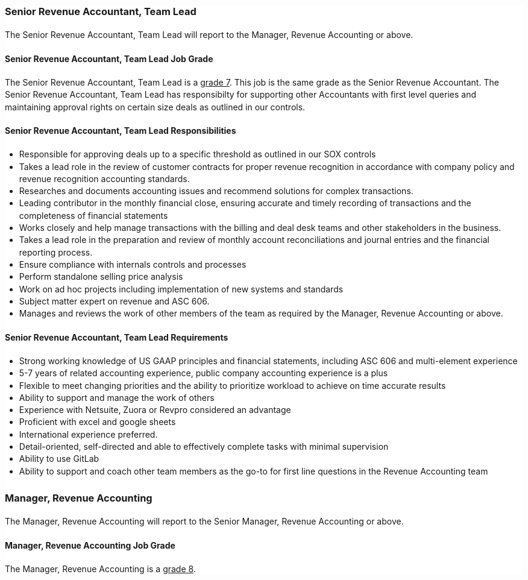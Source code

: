 ### Senior Revenue Accountant, Team Lead

The Senior Revenue Accountant, Team Lead will report to the Manager, Revenue Accounting or above.  

#### Senior Revenue Accountant, Team Lead Job Grade

The Senior Revenue Accountant, Team Lead is a [grade 7](/handbook/total-rewards/compensation/compensation-calculator/#gitlab-job-grades). This job is the same grade as the Senior Revenue Accountant.  The Senior Revenue Accountant, Team Lead has responsibilty for supporting other Accountants with first level queries and maintaining approval rights on certain size deals as outlined in our controls. 

#### Senior Revenue Accountant, Team Lead Responsibilities

* Responsible for approving deals up to a specific threshold as outlined in our SOX controls
* Takes a lead role in the review of customer contracts for proper revenue recognition in accordance with company policy and revenue recognition accounting standards.
* Researches and documents accounting issues and recommend solutions for complex transactions.
* Leading contributor in the monthly financial close, ensuring accurate and timely recording of transactions and the completeness of financial statements
* Works closely and help manage transactions with the billing and deal desk teams and other stakeholders in the business.
* Takes a lead role in the preparation and review of monthly account reconciliations and journal entries and the financial reporting process.
* Ensure compliance with internals controls and processes
* Perform standalone selling price analysis
* Work on ad hoc projects including implementation of new systems and standards
* Subject matter expert on revenue and ASC 606.
* Manages and reviews the work of other members of the team as required by the Manager, Revenue Accounting or above.

#### Senior Revenue Accountant, Team Lead Requirements

* Strong working knowledge of US GAAP principles and financial statements, including ASC 606 and multi-element experience
* 5-7 years of related accounting experience, public company accounting experience is a plus
* Flexible to meet changing priorities and the ability to prioritize workload to achieve on time accurate results
* Ability to support and manage the work of others
* Experience with Netsuite, Zuora or Revpro considered an advantage
* Proficient with excel and google sheets
* International experience preferred.
* Detail-oriented, self-directed and able to effectively complete tasks with minimal supervision
* Ability to use GitLab
* Ability to support and coach other team members as the go-to for first line questions in the Revenue Accounting team

### Manager, Revenue Accounting

The Manager, Revenue Accounting will report to the Senior Manager, Revenue Accounting or above.

#### Manager, Revenue Accounting Job Grade

The Manager, Revenue Accounting is a [grade 8](/handbook/total-rewards/compensation/compensation-calculator/#gitlab-job-grades).
